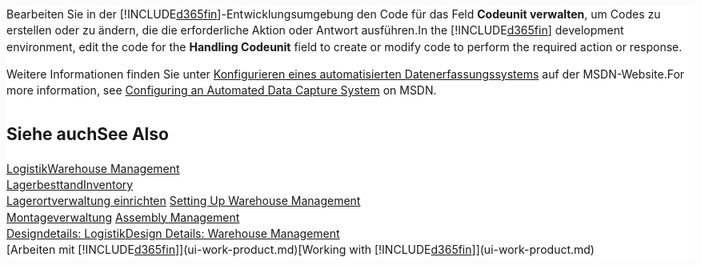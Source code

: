 <span data-ttu-id="e11bf-185">Bearbeiten Sie in der [!INCLUDE[d365fin](includes/d365fin_md.md)]-Entwicklungsumgebung den Code für das Feld **Codeunit verwalten**, um Codes zu erstellen oder zu ändern, die die erforderliche Aktion oder Antwort ausführen.</span><span class="sxs-lookup"><span data-stu-id="e11bf-185">In the [!INCLUDE[d365fin](includes/d365fin_md.md)] development environment, edit the code for the **Handling Codeunit** field to create or modify code to perform the required action or response.</span></span>

<span data-ttu-id="e11bf-186">Weitere Informationen finden Sie unter [Konfigurieren eines automatisierten Datenerfassungssystems](https://msdn.microsoft.com/en-us/library/dd338742.aspx) auf der MSDN-Website.</span><span class="sxs-lookup"><span data-stu-id="e11bf-186">For more information, see [Configuring an Automated Data Capture System](https://msdn.microsoft.com/en-us/library/dd338742.aspx) on MSDN.</span></span>

## <a name="see-also"></a><span data-ttu-id="e11bf-187">Siehe auch</span><span class="sxs-lookup"><span data-stu-id="e11bf-187">See Also</span></span>  
[<span data-ttu-id="e11bf-188">Logistik</span><span class="sxs-lookup"><span data-stu-id="e11bf-188">Warehouse Management</span></span>](warehouse-manage-warehouse.md)  
[<span data-ttu-id="e11bf-189">Lagerbesttand</span><span class="sxs-lookup"><span data-stu-id="e11bf-189">Inventory</span></span>](inventory-manage-inventory.md)  
<span data-ttu-id="e11bf-190">[Lagerortverwaltung einrichten](warehouse-setup-warehouse.md)   </span><span class="sxs-lookup"><span data-stu-id="e11bf-190">[Setting Up Warehouse Management](warehouse-setup-warehouse.md)   </span></span>  
<span data-ttu-id="e11bf-191">[Montageverwaltung](assembly-assemble-items.md)  </span><span class="sxs-lookup"><span data-stu-id="e11bf-191">[Assembly Management](assembly-assemble-items.md)  </span></span>  
[<span data-ttu-id="e11bf-192">Designdetails: Logistik</span><span class="sxs-lookup"><span data-stu-id="e11bf-192">Design Details: Warehouse Management</span></span>](design-details-warehouse-management.md)  
<span data-ttu-id="e11bf-193">[Arbeiten mit [!INCLUDE[d365fin](includes/d365fin_md.md)]](ui-work-product.md)</span><span class="sxs-lookup"><span data-stu-id="e11bf-193">[Working with [!INCLUDE[d365fin](includes/d365fin_md.md)]](ui-work-product.md)</span></span>

